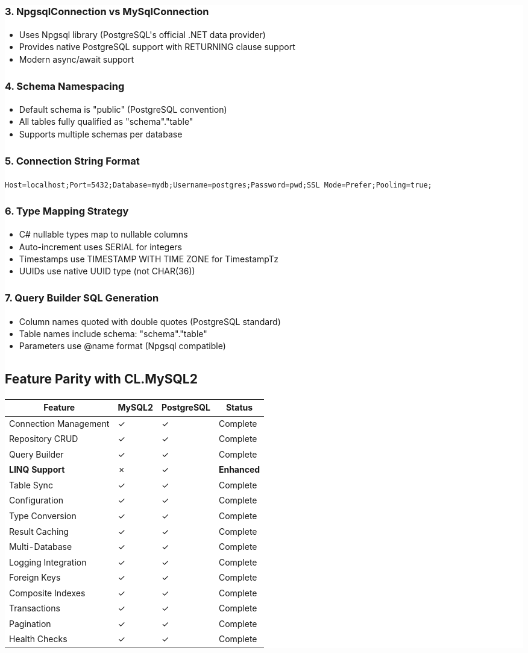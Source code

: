### 3. **NpgsqlConnection vs MySqlConnection**
- Uses Npgsql library (PostgreSQL's official .NET data provider)
- Provides native PostgreSQL support with RETURNING clause support
- Modern async/await support

### 4. **Schema Namespacing**
- Default schema is "public" (PostgreSQL convention)
- All tables fully qualified as "schema"."table"
- Supports multiple schemas per database

### 5. **Connection String Format**
```
Host=localhost;Port=5432;Database=mydb;Username=postgres;Password=pwd;SSL Mode=Prefer;Pooling=true;
```

### 6. **Type Mapping Strategy**
- C# nullable types map to nullable columns
- Auto-increment uses SERIAL for integers
- Timestamps use TIMESTAMP WITH TIME ZONE for TimestampTz
- UUIDs use native UUID type (not CHAR(36))

### 7. **Query Builder SQL Generation**
- Column names quoted with double quotes (PostgreSQL standard)
- Table names include schema: "schema"."table"
- Parameters use @name format (Npgsql compatible)

## Feature Parity with CL.MySQL2

| Feature | MySQL2 | PostgreSQL | Status |
|---------|--------|------------|--------|
| Connection Management | ✓ | ✓ | Complete |
| Repository CRUD | ✓ | ✓ | Complete |
| Query Builder | ✓ | ✓ | Complete |
| **LINQ Support** | ✗ | ✓ | **Enhanced** |
| Table Sync | ✓ | ✓ | Complete |
| Configuration | ✓ | ✓ | Complete |
| Type Conversion | ✓ | ✓ | Complete |
| Result Caching | ✓ | ✓ | Complete |
| Multi-Database | ✓ | ✓ | Complete |
| Logging Integration | ✓ | ✓ | Complete |
| Foreign Keys | ✓ | ✓ | Complete |
| Composite Indexes | ✓ | ✓ | Complete |
| Transactions | ✓ | ✓ | Complete |
| Pagination | ✓ | ✓ | Complete |
| Health Checks | ✓ | ✓ | Complete |
